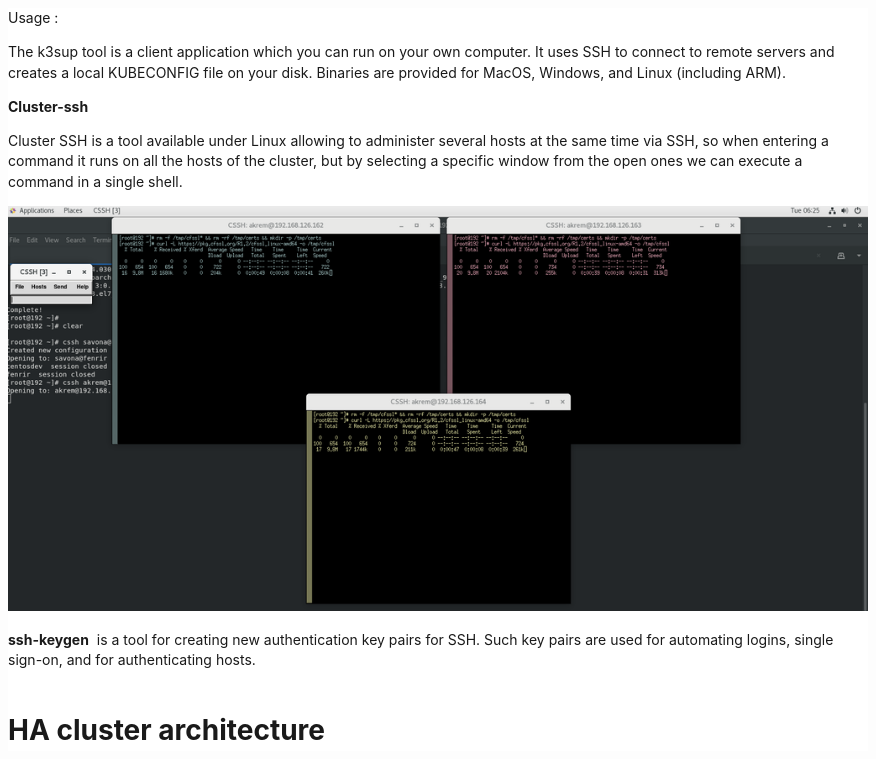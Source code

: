 Usage :

The k3sup tool is a client application which you can run on your own
computer. It uses SSH to connect to remote servers and creates a local
KUBECONFIG file on your disk. Binaries are provided for MacOS, Windows,
and Linux (including ARM).

**Cluster-ssh**

Cluster SSH is a tool available under Linux allowing to administer
several hosts at the same time via SSH, so when entering a command it
runs on all the hosts of the cluster, but by selecting a specific window
from the open ones we can execute a command in a single shell.

![](./media/image2.png)

**ssh-keygen**
 is a tool for creating new authentication key pairs for
SSH. Such key pairs are used for automating logins, single sign-on, and
for authenticating hosts.

# HA cluster architecture 

